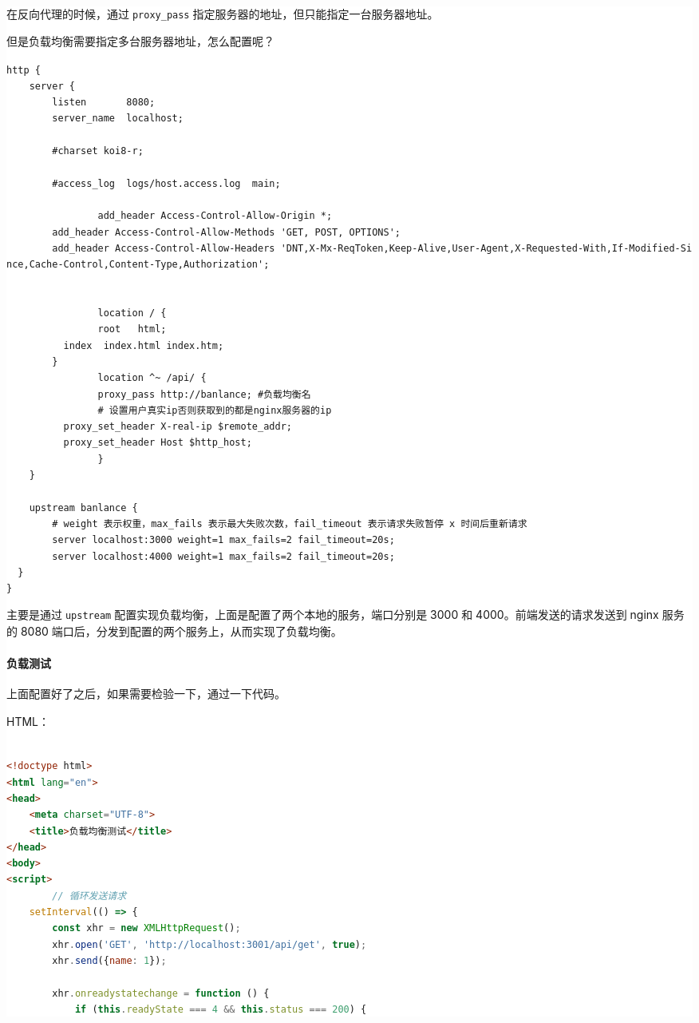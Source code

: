 在反向代理的时候，通过 `proxy_pass` 指定服务器的地址，但只能指定一台服务器地址。

但是负载均衡需要指定多台服务器地址，怎么配置呢？

```
http {
	server {
        listen       8080;
        server_name  localhost;

        #charset koi8-r;

        #access_log  logs/host.access.log  main;

				add_header Access-Control-Allow-Origin *;
        add_header Access-Control-Allow-Methods 'GET, POST, OPTIONS';
        add_header Access-Control-Allow-Headers 'DNT,X-Mx-ReqToken,Keep-Alive,User-Agent,X-Requested-With,If-Modified-Since,Cache-Control,Content-Type,Authorization';


				location / {
	    		root   html;
          index  index.html index.htm;
        }
				location ^~ /api/ {
	    		proxy_pass http://banlance; #负载均衡名
	    		# 设置用户真实ip否则获取到的都是nginx服务器的ip
          proxy_set_header X-real-ip $remote_addr;
          proxy_set_header Host $http_host;
				}
	}
	
	upstream banlance {
		# weight 表示权重，max_fails 表示最大失败次数，fail_timeout 表示请求失败暂停 x 时间后重新请求
		server localhost:3000 weight=1 max_fails=2 fail_timeout=20s;
		server localhost:4000 weight=1 max_fails=2 fail_timeout=20s;
  }
}
```

主要是通过 `upstream` 配置实现负载均衡，上面是配置了两个本地的服务，端口分别是 3000 和 4000。前端发送的请求发送到 nginx 服务的 8080 端口后，分发到配置的两个服务上，从而实现了负载均衡。

#### 负载测试

上面配置好了之后，如果需要检验一下，通过一下代码。

HTML：

```html

<!doctype html>
<html lang="en">
<head>
    <meta charset="UTF-8">
    <title>负载均衡测试</title>
</head>
<body>
<script>
		// 循环发送请求
    setInterval(() => {
        const xhr = new XMLHttpRequest();
        xhr.open('GET', 'http://localhost:3001/api/get', true);
        xhr.send({name: 1});

        xhr.onreadystatechange = function () {
            if (this.readyState === 4 && this.status === 200) {
```